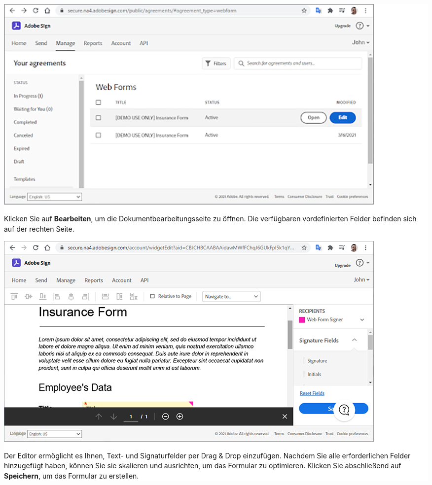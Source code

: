 ![Screenshot der Registerkarte &quot;Verwalten&quot; in Acrobat Sign mit ausgewählten Webformularen](assets/GSASAPI_3.png)

Klicken Sie auf **Bearbeiten**, um die Dokumentbearbeitungsseite zu öffnen. Die verfügbaren vordefinierten Felder befinden sich auf der rechten Seite.

![Screenshot der Acrobat Sign-Formularerstellungsumgebung](assets/GSASAPI_4.png)

Der Editor ermöglicht es Ihnen, Text- und Signaturfelder per Drag &amp; Drop einzufügen. Nachdem Sie alle erforderlichen Felder hinzugefügt haben, können Sie sie skalieren und ausrichten, um das Formular zu optimieren. Klicken Sie abschließend auf **Speichern**, um das Formular zu erstellen.
